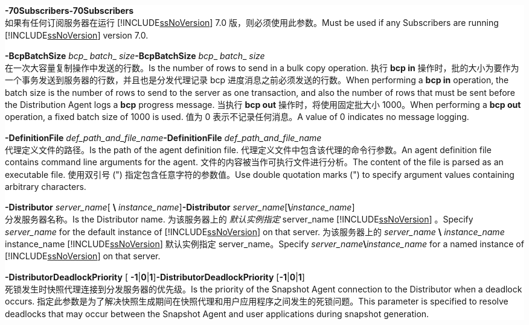  <span data-ttu-id="e6ab1-116">**-70Subscribers**</span><span class="sxs-lookup"><span data-stu-id="e6ab1-116">**-70Subscribers**</span></span>  
 <span data-ttu-id="e6ab1-117">如果有任何订阅服务器在运行 [!INCLUDE[ssNoVersion](../../../includes/ssnoversion-md.md)] 7.0 版，则必须使用此参数。</span><span class="sxs-lookup"><span data-stu-id="e6ab1-117">Must be used if any Subscribers are running [!INCLUDE[ssNoVersion](../../../includes/ssnoversion-md.md)] version 7.0.</span></span>  
  
 <span data-ttu-id="e6ab1-118">**-BcpBatchSize** _bcp_\_ *batch*\_ *size*</span><span class="sxs-lookup"><span data-stu-id="e6ab1-118">**-BcpBatchSize** _bcp_\_ *batch*\_ *size*</span></span>  
 <span data-ttu-id="e6ab1-119">在一次大容量复制操作中发送的行数。</span><span class="sxs-lookup"><span data-stu-id="e6ab1-119">Is the number of rows to send in a bulk copy operation.</span></span> <span data-ttu-id="e6ab1-120"> 执行 **bcp in** 操作时，批的大小为要作为一个事务发送到服务器的行数，并且也是分发代理记录 bcp 进度消息之前必须发送的行数。</span><span class="sxs-lookup"><span data-stu-id="e6ab1-120">When performing a **bcp in** operation, the batch size is the number of rows to send to the server as one transaction, and also the number of rows that must be sent before the Distribution Agent logs a **bcp** progress message.</span></span> <span data-ttu-id="e6ab1-121">当执行 **bcp out** 操作时，将使用固定批大小 1000。</span><span class="sxs-lookup"><span data-stu-id="e6ab1-121">When performing a **bcp out** operation, a fixed batch size of 1000 is used.</span></span> <span data-ttu-id="e6ab1-122">值为 0 表示不记录任何消息。</span><span class="sxs-lookup"><span data-stu-id="e6ab1-122">A value of 0 indicates no message logging.</span></span>  
  
 <span data-ttu-id="e6ab1-123">**-DefinitionFile** _def_path_and_file_name_</span><span class="sxs-lookup"><span data-stu-id="e6ab1-123">**-DefinitionFile** _def_path_and_file_name_</span></span>  
 <span data-ttu-id="e6ab1-124">代理定义文件的路径。</span><span class="sxs-lookup"><span data-stu-id="e6ab1-124">Is the path of the agent definition file.</span></span> <span data-ttu-id="e6ab1-125">代理定义文件中包含该代理的命令行参数。</span><span class="sxs-lookup"><span data-stu-id="e6ab1-125">An agent definition file contains command line arguments for the agent.</span></span> <span data-ttu-id="e6ab1-126">文件的内容被当作可执行文件进行分析。</span><span class="sxs-lookup"><span data-stu-id="e6ab1-126">The content of the file is parsed as an executable file.</span></span> <span data-ttu-id="e6ab1-127">使用双引号 (") 指定包含任意字符的参数值。</span><span class="sxs-lookup"><span data-stu-id="e6ab1-127">Use double quotation marks (") to specify argument values containing arbitrary characters.</span></span>  
  
 <span data-ttu-id="e6ab1-128">**-Distributor** _server_name_[ **\\** _instance_name_]</span><span class="sxs-lookup"><span data-stu-id="e6ab1-128">**-Distributor** _server_name_[**\\**_instance_name_]</span></span>  
 <span data-ttu-id="e6ab1-129">分发服务器名称。</span><span class="sxs-lookup"><span data-stu-id="e6ab1-129">Is the Distributor name.</span></span> <span data-ttu-id="e6ab1-130">为该服务器上的 *默认实例指定* server_name [!INCLUDE[ssNoVersion](../../../includes/ssnoversion-md.md)] 。</span><span class="sxs-lookup"><span data-stu-id="e6ab1-130">Specify *server_name* for the default instance of [!INCLUDE[ssNoVersion](../../../includes/ssnoversion-md.md)] on that server.</span></span> <span data-ttu-id="e6ab1-131">为该服务器上的 _server_name_ **\\** _instance_name_ instance_name [!INCLUDE[ssNoVersion](../../../includes/ssnoversion-md.md)] 默认实例指定 server_name。</span><span class="sxs-lookup"><span data-stu-id="e6ab1-131">Specify _server_name_**\\**_instance_name_ for a named instance of [!INCLUDE[ssNoVersion](../../../includes/ssnoversion-md.md)] on that server.</span></span>  
  
 <span data-ttu-id="e6ab1-132">**-DistributorDeadlockPriority** [ **-1**|**0**|**1**]</span><span class="sxs-lookup"><span data-stu-id="e6ab1-132">**-DistributorDeadlockPriority** [**-1**|**0**|**1**]</span></span>  
 <span data-ttu-id="e6ab1-133">死锁发生时快照代理连接到分发服务器的优先级。</span><span class="sxs-lookup"><span data-stu-id="e6ab1-133">Is the priority of the Snapshot Agent connection to the Distributor when a deadlock occurs.</span></span> <span data-ttu-id="e6ab1-134">指定此参数是为了解决快照生成期间在快照代理和用户应用程序之间发生的死锁问题。</span><span class="sxs-lookup"><span data-stu-id="e6ab1-134">This parameter is specified to resolve deadlocks that may occur between the Snapshot Agent and user applications during snapshot generation.</span></span>  
  